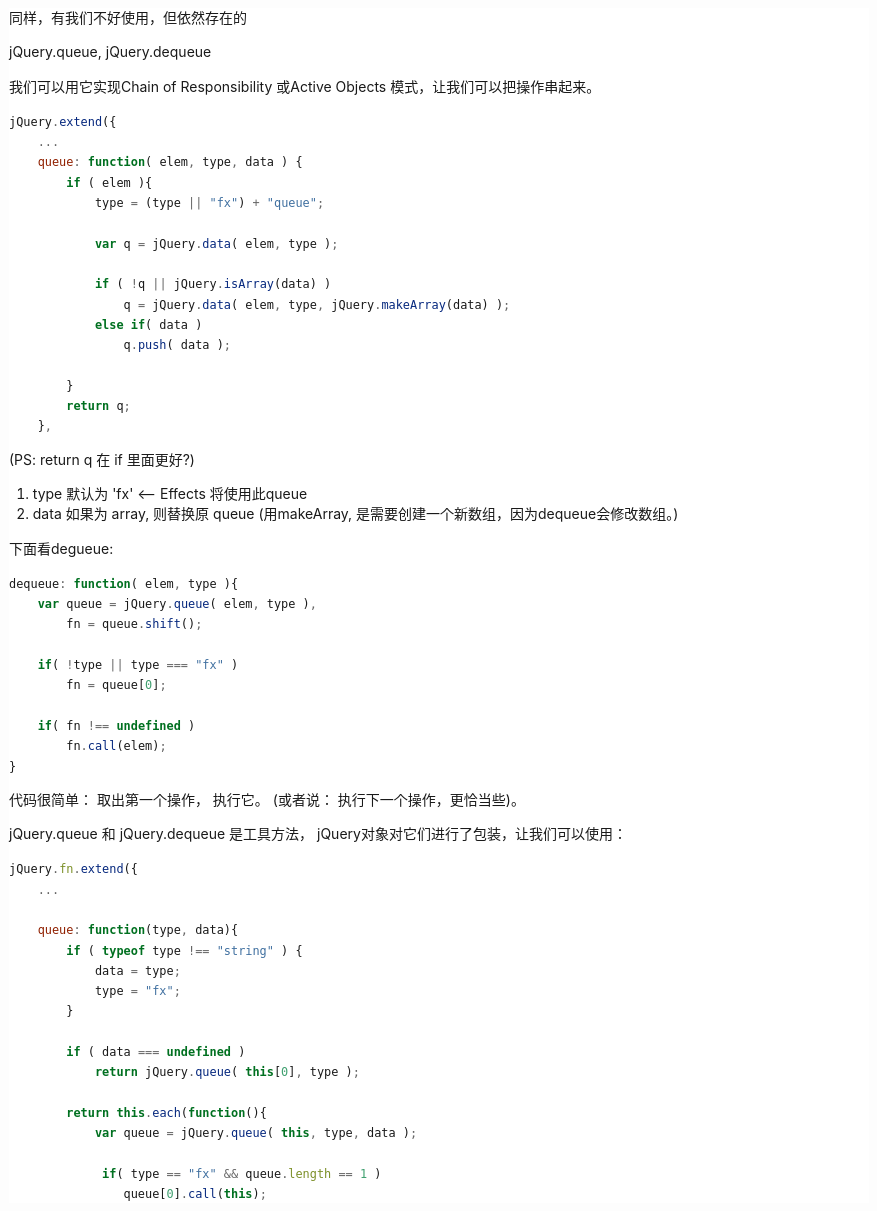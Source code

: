 同样，有我们不好使用，但依然存在的  

jQuery.queue,  jQuery.dequeue
 
 我们可以用它实现Chain of Responsibility 或Active Objects 模式，让我们可以把操作串起来。
 

```js
jQuery.extend({  
    ...  
    queue: function( elem, type, data ) {  
        if ( elem ){  
            type = (type || "fx") + "queue";  
  
            var q = jQuery.data( elem, type );  
      
            if ( !q || jQuery.isArray(data) )  
                q = jQuery.data( elem, type, jQuery.makeArray(data) );  
            else if( data )  
                q.push( data );  
      
        }  
        return q;  
    },  
```
 
(PS: return q 在 if 里面更好?)
 
1. type 默认为 'fx' <-- Effects 将使用此queue
2. data 如果为 array, 则替换原 queue (用makeArray, 是需要创建一个新数组，因为dequeue会修改数组。)
 
下面看degueue:
 
```js
dequeue: function( elem, type ){  
    var queue = jQuery.queue( elem, type ),  
        fn = queue.shift();  
      
    if( !type || type === "fx" )  
        fn = queue[0];  
          
    if( fn !== undefined )  
        fn.call(elem);  
}  
```
 
代码很简单： 取出第一个操作， 执行它。 (或者说： 执行下一个操作，更恰当些)。
 
 
jQuery.queue 和 jQuery.dequeue 是工具方法， jQuery对象对它们进行了包装，让我们可以使用：
 

```js
jQuery.fn.extend({  
    ...  
  
    queue: function(type, data){  
        if ( typeof type !== "string" ) {   
            data = type;  
            type = "fx";  
        }  
  
        if ( data === undefined )  
            return jQuery.queue( this[0], type );  
  
        return this.each(function(){  
            var queue = jQuery.queue( this, type, data );  
              
             if( type == "fx" && queue.length == 1 )  
                queue[0].call(this);  
```